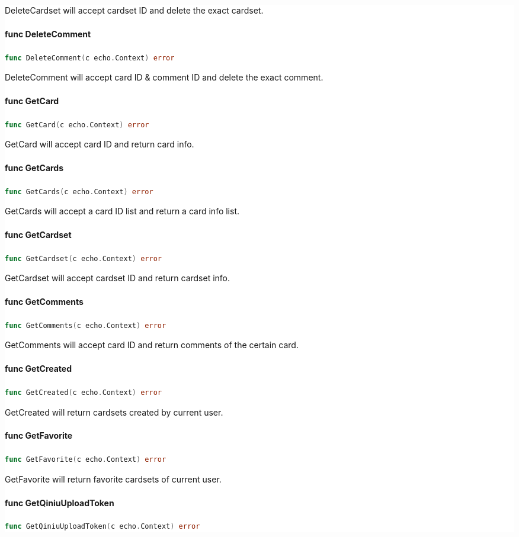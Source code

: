 DeleteCardset will accept cardset ID and delete the exact cardset\.

#### func DeleteComment

```go
func DeleteComment(c echo.Context) error
```

DeleteComment will accept card ID & comment ID and delete the exact comment\.

#### func GetCard

```go
func GetCard(c echo.Context) error
```

GetCard will accept card ID and return card info\.

#### func GetCards

```go
func GetCards(c echo.Context) error
```

GetCards will accept a card ID list and return a card info list\.

#### func GetCardset

```go
func GetCardset(c echo.Context) error
```

GetCardset will accept cardset ID and return cardset info\.

#### func GetComments

```go
func GetComments(c echo.Context) error
```

GetComments will accept card ID and return comments of the certain card\.

#### func GetCreated

```go
func GetCreated(c echo.Context) error
```

GetCreated will return cardsets created by current user\.

#### func GetFavorite

```go
func GetFavorite(c echo.Context) error
```

GetFavorite will return favorite cardsets of current user\.

#### func GetQiniuUploadToken

```go
func GetQiniuUploadToken(c echo.Context) error
```
